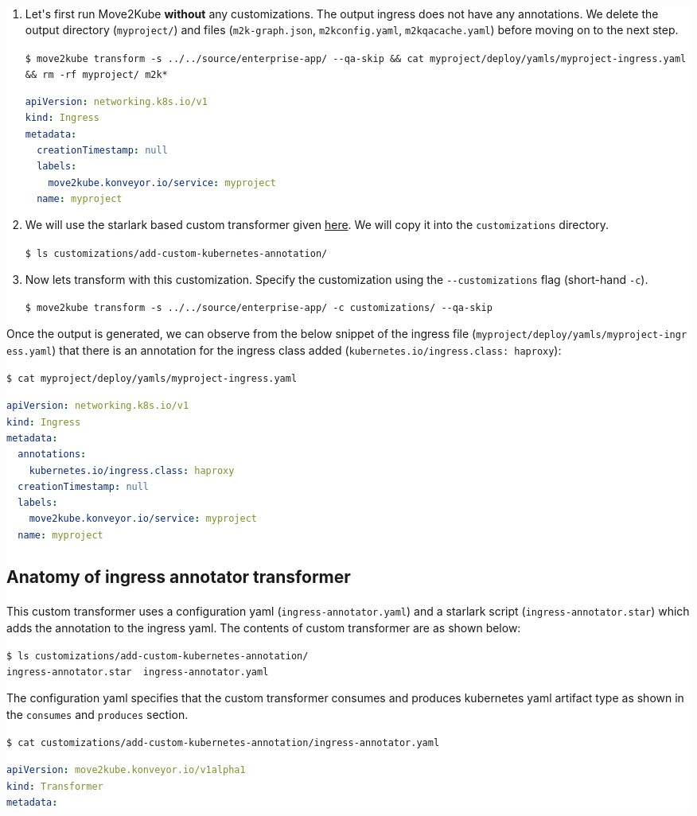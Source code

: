 1. Let's first run Move2Kube **without** any customizations. The output ingress does not have any annotations. We delete the output directory (`myproject/`) and files (`m2k-graph.json`, `m2kconfig.yaml`, `m2kqacache.yaml`) before moving on to the next step.
    ```console
    $ move2kube transform -s ../../source/enterprise-app/ --qa-skip && cat myproject/deploy/yamls/myproject-ingress.yaml && rm -rf myproject/ m2k*
    ```
    ```yaml
    apiVersion: networking.k8s.io/v1
    kind: Ingress
    metadata:
      creationTimestamp: null
      labels:
        move2kube.konveyor.io/service: myproject
      name: myproject
    ```


1. We will use the starlark based custom transformer given [here](https://github.com/konveyor/move2kube-transformers/tree/main/add-custom-kubernetes-annotation). We will copy it into the `customizations` directory.
    ```console
    $ ls customizations/add-custom-kubernetes-annotation/
    ```

1. Now lets transform with this customization. Specify the customization using the `--customizations` flag (short-hand `-c`). 
    ```console
    $ move2kube transform -s ../../source/enterprise-app/ -c customizations/ --qa-skip
    ```

Once the output is generated, we can observe from the below snippet of the ingress file (`myproject/deploy/yamls/myproject-ingress.yaml`) that there is an annotation for the ingress class added (`kubernetes.io/ingress.class: haproxy`):
```console
$ cat myproject/deploy/yamls/myproject-ingress.yaml
```
```yaml
apiVersion: networking.k8s.io/v1
kind: Ingress
metadata:
  annotations:
    kubernetes.io/ingress.class: haproxy
  creationTimestamp: null
  labels:
    move2kube.konveyor.io/service: myproject
  name: myproject
```

## Anatomy of ingress annotator transformer

This custom transformer uses a configuration yaml (`ingress-annotator.yaml`) and a starlark script (`ingress-annotator.star`) which adds the annotation to the ingress yaml. The contents of custom transformer are as shown below:
  ```console
  $ ls customizations/add-custom-kubernetes-annotation/
  ingress-annotator.star  ingress-annotator.yaml
  ```
The configuration yaml specifies that the custom transformer consumes and produces kubernetes yaml artifact type as shown in the `consumes` and `produces` section.
  ```console
  $ cat customizations/add-custom-kubernetes-annotation/ingress-annotator.yaml
  ```
  ```yaml
  apiVersion: move2kube.konveyor.io/v1alpha1
  kind: Transformer
  metadata:
  ```